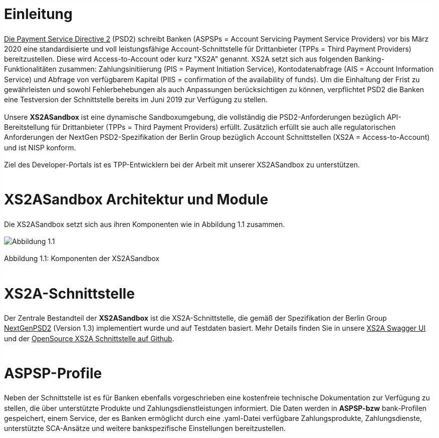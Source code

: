 <div class="divider">
</div>

# Einleitung

[Die Payment Service Directive 2]((https://eur-lex.europa.eu/legal-content/EN/TXT/PDF/?uri=CELEX:32015L2366&from=EN)) (PSD2) schreibt Banken (ASPSPs = Account Servicing Payment Service Providers) vor bis März 2020 eine standardisierte und voll leistungsfähige Account-Schnittstelle für Drittanbieter (TPPs = Third Payment Providers) bereitzustellen. Diese wird Access-to-Account oder kurz "XS2A" genannt. XS2A setzt sich aus folgenden Banking-Funktionalitäten zusammen: Zahlungsinitiierung (PIS = Payment Initiation Service), Kontodatenabfrage (AIS = Account Information Service) und Abfrage von verfügbarem Kapital (PIIS = confirmation of the availability of funds). Um die Einhaltung der Frist zu gewährleisten und sowohl Fehlerbehebungen als auch Anpassungen berücksichtigen zu können, verpflichtet PSD2 die Banken eine Testversion der Schnittstelle bereits im Juni 2019 zur Verfügung zu stellen.

Unsere **XS2ASandbox** ist eine dynamische Sandboxumgebung, die vollständig die PSD2-Anforderungen bezüglich API-Bereitstellung für Drittanbieter (TPPs = Third Payment Providers) erfüllt. Zusätzlich erfüllt sie auch alle regulatorischen Anforderungen der NextGen PSD2-Spezifikation der Berlin Group bezüglich Account Schnittstellen (XS2A = Access-to-Account) und ist NISP konform.

Ziel des Developer-Portals ist es TPP-Entwicklern bei der Arbeit mit unserer XS2ASandbox zu unterstützen.

<div class="divider">
</div>

# XS2ASandbox Architektur und Module

Die XS2ASandbox setzt sich aus ihren Komponenten wie in Abbildung 1.1 zusammen.

![Abbildung 1.1](../../assets/images/Graphic_XS2A_Sandbox.jpg)

Abbildung 1.1: Komponenten der XS2ASandbox

<div class="divider">
</div>

# XS2A-Schnittstelle

Der Zentrale Bestandteil der **XS2ASandbox** ist die XS2A-Schnittstelle, die gemäß der Spezifikation der Berlin Group [NextGenPSD2](https://www.berlin-group.org/psd2-access-to-bank-accounts) (Version 1.3) implementiert wurde und auf Testdaten basiert. Mehr Details finden Sie in unsere [XS2A Swagger UI](https://demo-dynamicsandbox-xs2a.cloud.adorsys.de/) und der [OpenSource XS2A Schnittstelle auf Github](https://github.com/adorsys/xs2a).

# ASPSP-Profile

Neben der Schnittstelle ist es für Banken ebenfalls vorgeschrieben eine kostenfreie technische Dokumentation zur Verfügung zu stellen, die über unterstützte Produkte und Zahlungsdienstleistungen informiert. Die Daten werden in **ASPSP-bzw** bank-Profilen gespeichert, einem Service, der es Banken ermöglicht durch eine .yaml-Datei verfügbare Zahlungsprodukte, Zahlungsdienste, unterstützte SCA-Ansätze und weitere bankspezifische Einstellungen bereitzustellen.
